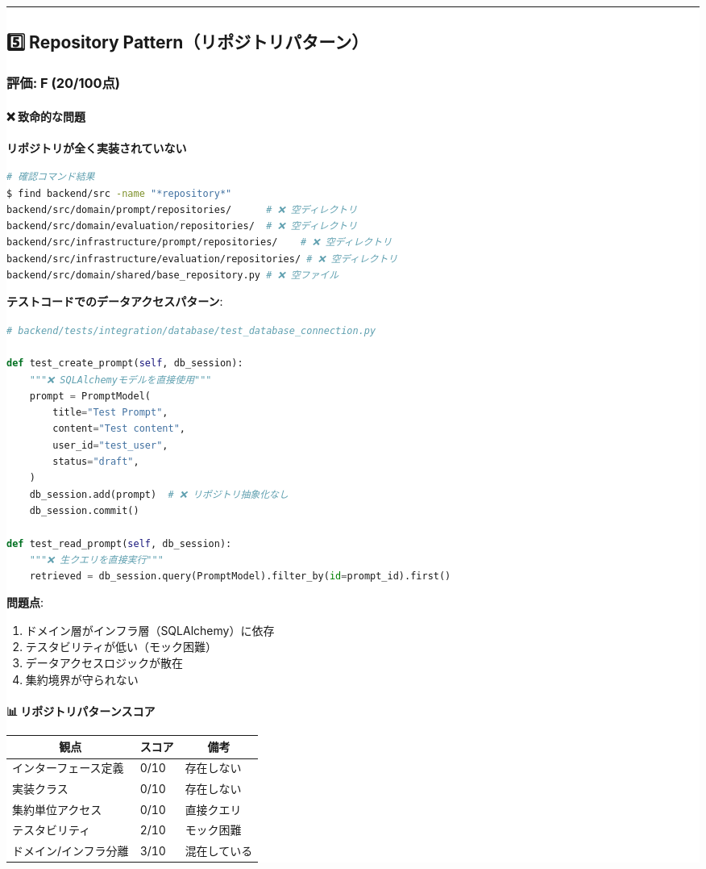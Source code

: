 
---

## 5️⃣ Repository Pattern（リポジトリパターン）

### 評価: **F (20/100点)**

#### ❌ 致命的な問題

**リポジトリが全く実装されていない**

```bash
# 確認コマンド結果
$ find backend/src -name "*repository*"
backend/src/domain/prompt/repositories/      # ❌ 空ディレクトリ
backend/src/domain/evaluation/repositories/  # ❌ 空ディレクトリ
backend/src/infrastructure/prompt/repositories/    # ❌ 空ディレクトリ
backend/src/infrastructure/evaluation/repositories/ # ❌ 空ディレクトリ
backend/src/domain/shared/base_repository.py # ❌ 空ファイル
```

**テストコードでのデータアクセスパターン**:

```python
# backend/tests/integration/database/test_database_connection.py

def test_create_prompt(self, db_session):
    """❌ SQLAlchemyモデルを直接使用"""
    prompt = PromptModel(
        title="Test Prompt",
        content="Test content",
        user_id="test_user",
        status="draft",
    )
    db_session.add(prompt)  # ❌ リポジトリ抽象化なし
    db_session.commit()

def test_read_prompt(self, db_session):
    """❌ 生クエリを直接実行"""
    retrieved = db_session.query(PromptModel).filter_by(id=prompt_id).first()
```

**問題点**:

1. ドメイン層がインフラ層（SQLAlchemy）に依存
2. テスタビリティが低い（モック困難）
3. データアクセスロジックが散在
4. 集約境界が守られない

#### 📊 リポジトリパターンスコア

| 観点                  | スコア | 備考         |
| --------------------- | ------ | ------------ |
| インターフェース定義  | 0/10   | 存在しない   |
| 実装クラス            | 0/10   | 存在しない   |
| 集約単位アクセス      | 0/10   | 直接クエリ   |
| テスタビリティ        | 2/10   | モック困難   |
| ドメイン/インフラ分離 | 3/10   | 混在している |
